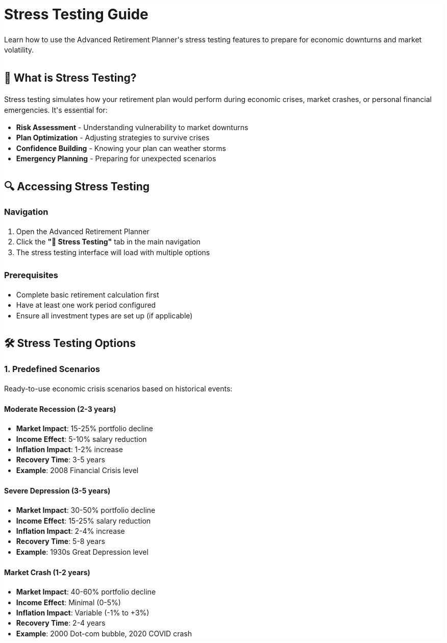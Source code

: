 # Stress Testing Guide

Learn how to use the Advanced Retirement Planner's stress testing features to prepare for economic downturns and market volatility.

## 🎯 What is Stress Testing?

Stress testing simulates how your retirement plan would perform during economic crises, market crashes, or personal financial emergencies. It's essential for:

- **Risk Assessment** - Understanding vulnerability to market downturns
- **Plan Optimization** - Adjusting strategies to survive crises
- **Confidence Building** - Knowing your plan can weather storms
- **Emergency Planning** - Preparing for unexpected scenarios

## 🔍 Accessing Stress Testing

### Navigation
1. Open the Advanced Retirement Planner
2. Click the **"🔬 Stress Testing"** tab in the main navigation
3. The stress testing interface will load with multiple options

### Prerequisites
- Complete basic retirement calculation first
- Have at least one work period configured
- Ensure all investment types are set up (if applicable)

## 🛠️ Stress Testing Options

### 1. Predefined Scenarios

Ready-to-use economic crisis scenarios based on historical events:

#### **Moderate Recession** (2-3 years)
- **Market Impact**: 15-25% portfolio decline
- **Income Effect**: 5-10% salary reduction
- **Inflation Impact**: 1-2% increase
- **Recovery Time**: 3-5 years
- **Example**: 2008 Financial Crisis level

#### **Severe Depression** (3-5 years)
- **Market Impact**: 30-50% portfolio decline
- **Income Effect**: 15-25% salary reduction
- **Inflation Impact**: 2-4% increase
- **Recovery Time**: 5-8 years
- **Example**: 1930s Great Depression level

#### **Market Crash** (1-2 years)
- **Market Impact**: 40-60% portfolio decline
- **Income Effect**: Minimal (0-5%)
- **Inflation Impact**: Variable (-1% to +3%)
- **Recovery Time**: 2-4 years
- **Example**: 2000 Dot-com bubble, 2020 COVID crash
